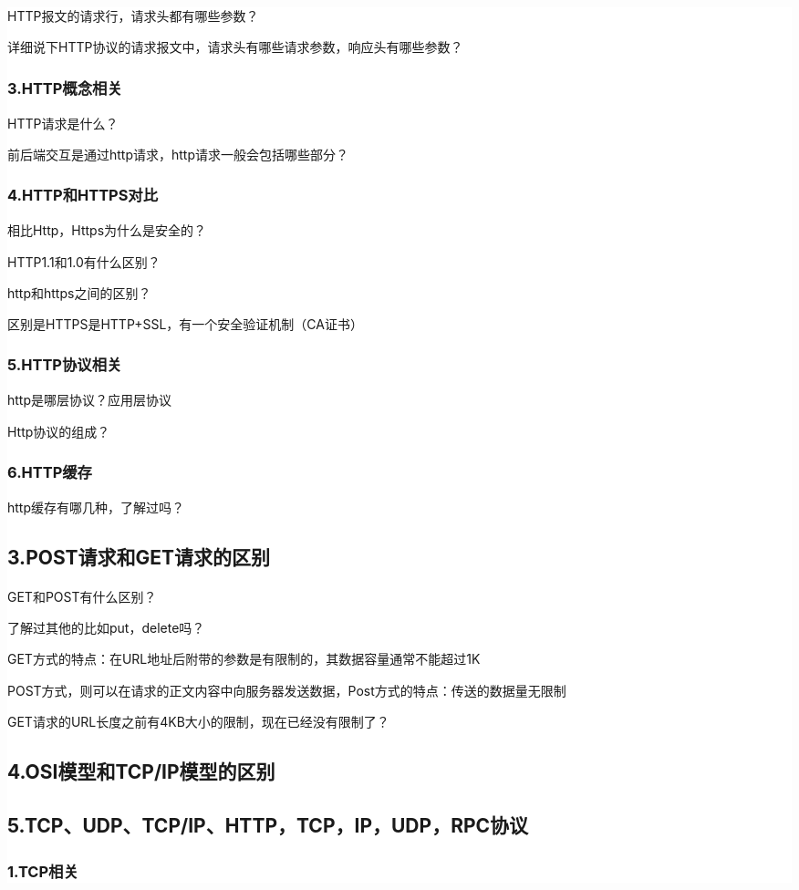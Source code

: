  HTTP报文的请求行，请求头都有哪些参数？

详细说下HTTP协议的请求报文中，请求头有哪些请求参数，响应头有哪些参数？



### 3.HTTP概念相关

HTTP请求是什么？

前后端交互是通过http请求，http请求一般会包括哪些部分？



### 4.HTTP和HTTPS对比

相比Http，Https为什么是安全的？

 HTTP1.1和1.0有什么区别？

http和https之间的区别？

区别是HTTPS是HTTP+SSL，有一个安全验证机制（CA证书）



### 5.HTTP协议相关

http是哪层协议？应用层协议

Http协议的组成？



### 6.HTTP缓存

http缓存有哪几种，了解过吗？



## 3.POST请求和GET请求的区别

GET和POST有什么区别？

了解过其他的比如put，delete吗？

GET方式的特点：在URL地址后附带的参数是有限制的，其数据容量通常不能超过1K

POST方式，则可以在请求的正文内容中向服务器发送数据，Post方式的特点：传送的数据量无限制



GET请求的URL长度之前有4KB大小的限制，现在已经没有限制了？



## 4.OSI模型和TCP/IP模型的区别



## 5.TCP、UDP、TCP/IP、HTTP，TCP，IP，UDP，RPC协议

### 1.TCP相关
